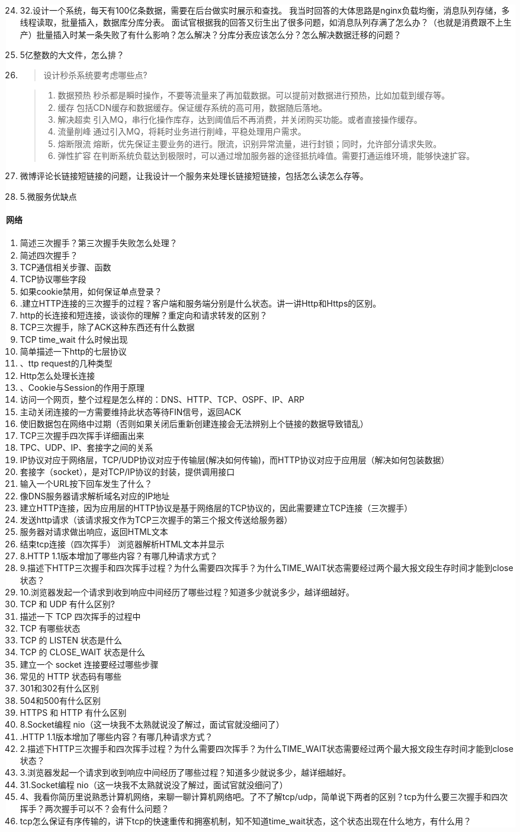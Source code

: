 24. 32.设计一个系统，每天有100亿条数据，需要在后台做实时展示和查找。 我当时回答的大体思路是nginx负载均衡，消息队列存储，多线程读取，批量插入，数据库分库分表。 面试官根据我的回答又衍生出了很多问题，如消息队列存满了怎么办？（也就是消费跟不上生产）批量插入时某一条失败了有什么影响？怎么解决？分库分表应该怎么分？怎么解决数据迁移的问题？

25. 5亿整数的大文件，怎么排？

26. > 设计秒杀系统要考虑哪些点?

    > 1. 数据预热 秒杀都是瞬时操作，不要等流量来了再加载数据。可以提前对数据进行预热，比如加载到缓存等。
    > 2. 缓存 包括CDN缓存和数据缓存。保证缓存系统的高可用，数据随后落地。
    > 3. 解决超卖 引入MQ，串行化操作库存，达到阈值后不再消费，并关闭购买功能。或者直接操作缓存。
    > 4. 流量削峰 通过引入MQ，将耗时业务进行削峰，平稳处理用户需求。
    > 5. 熔断限流 熔断，优先保证主要业务的进行。限流，识别异常流量，进行封锁；同时，允许部分请求失败。
    > 6. 弹性扩容 在判断系统负载达到极限时，可以通过增加服务器的途径抵抗峰值。需要打通运维环境，能够快速扩容。

27. 微博评论长链接短链接的问题，让我设计一个服务来处理长链接短链接，包括怎么读怎么存等。

28. 5.微服务优缺点

#### 网络

1. 简述三次握手？第三次握手失败怎么处理？
2. 简述四次握手？
3. TCP通信相关步骤、函数
4. TCP协议哪些字段
5. 如果cookie禁用，如何保证单点登录？
6. .建立HTTP连接的三次握手的过程？客户端和服务端分别是什么状态。讲一讲Http和Https的区别。
7. http的长连接和短连接，谈谈你的理解？重定向和请求转发的区别？
8. TCP三次握手，除了ACK这种东西还有什么数据
9. TCP time_wait 什么时候出现
10. 简单描述一下http的七层协议
11. 、ttp request的几种类型
12. Http怎么处理长连接
13. 、Cookie与Session的作用于原理
14. 访问一个网页，整个过程是怎么样的：DNS、HTTP、TCP、OSPF、IP、ARP
15. 主动关闭连接的一方需要维持此状态等待FIN信号，返回ACK
16. 使旧数据包在网络中过期（否则如果关闭后重新创建连接会无法辨别上个链接的数据导致错乱）
17. TCP三次握手四次挥手详细画出来
18. TPC、UDP、IP、套接字之间的关系
19. IP协议对应于网络层，TCP/UDP协议对应于传输层(解决如何传输)，而HTTP协议对应于应用层（解决如何包装数据）
20. 套接字（socket），是对TCP/IP协议的封装，提供调用接口
21. 输入一个URL按下回车发生了什么？
22. 像DNS服务器请求解析域名对应的IP地址
23. 建立HTTP连接，因为应用层的HTTP协议是基于网络层的TCP协议的，因此需要建立TCP连接（三次握手）
24. 发送http请求（该请求报文作为TCP三次握手的第三个报文传送给服务器）
25. 服务器对请求做出响应，返回HTML文本
26. 结束tcp连接（四次挥手） 浏览器解析HTML文本并显示
27. 8.HTTP 1.1版本增加了哪些内容？有哪几种请求方式？
28. 9.描述下HTTP三次握手和四次挥手过程？为什么需要四次挥手？为什么TIME_WAIT状态需要经过两个最大报文段生存时间才能到close状态？
29. 10.浏览器发起一个请求到收到响应中间经历了哪些过程？知道多少就说多少，越详细越好。
30. TCP 和 UDP 有什么区别?
31. 描述一下 TCP 四次挥手的过程中
32. TCP 有哪些状态
33. TCP 的 LISTEN 状态是什么
34. TCP 的 CLOSE_WAIT 状态是什么
35. 建立一个 socket 连接要经过哪些步骤
36. 常见的 HTTP 状态码有哪些
37. 301和302有什么区别
38. 504和500有什么区别
39. HTTPS 和 HTTP 有什么区别
40. 8.Socket编程 nio（这一块我不太熟就说没了解过，面试官就没细问了）
41. .HTTP 1.1版本增加了哪些内容？有哪几种请求方式？
42. 2.描述下HTTP三次握手和四次挥手过程？为什么需要四次挥手？为什么TIME_WAIT状态需要经过两个最大报文段生存时间才能到close状态？
43. 3.浏览器发起一个请求到收到响应中间经历了哪些过程？知道多少就说多少，越详细越好。
44. 31.Socket编程 nio（这一块我不太熟就说没了解过，面试官就没细问了）
45. 4、我看你简历里说熟悉计算机网络，来聊一聊计算机网络吧。了不了解tcp/udp，简单说下两者的区别？tcp为什么要三次握手和四次挥手？两次握手可以不？会有什么问题？
46. tcp怎么保证有序传输的，讲下tcp的快速重传和拥塞机制，知不知道time_wait状态，这个状态出现在什么地方，有什么用？